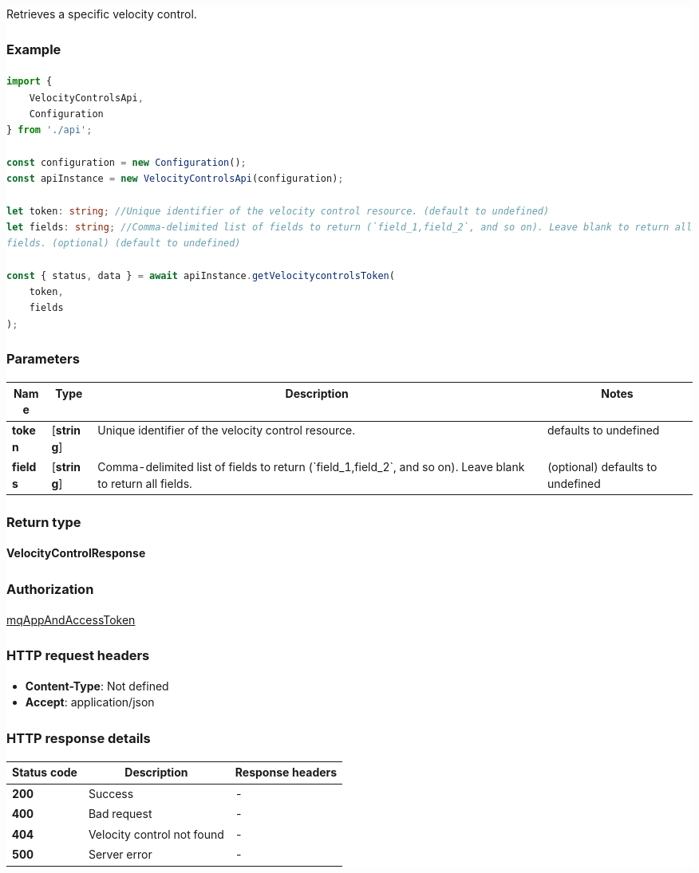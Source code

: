 Retrieves a specific velocity control.

### Example

```typescript
import {
    VelocityControlsApi,
    Configuration
} from './api';

const configuration = new Configuration();
const apiInstance = new VelocityControlsApi(configuration);

let token: string; //Unique identifier of the velocity control resource. (default to undefined)
let fields: string; //Comma-delimited list of fields to return (`field_1,field_2`, and so on). Leave blank to return all fields. (optional) (default to undefined)

const { status, data } = await apiInstance.getVelocitycontrolsToken(
    token,
    fields
);
```

### Parameters

|Name | Type | Description  | Notes|
|------------- | ------------- | ------------- | -------------|
| **token** | [**string**] | Unique identifier of the velocity control resource. | defaults to undefined|
| **fields** | [**string**] | Comma-delimited list of fields to return (&#x60;field_1,field_2&#x60;, and so on). Leave blank to return all fields. | (optional) defaults to undefined|


### Return type

**VelocityControlResponse**

### Authorization

[mqAppAndAccessToken](../README.md#mqAppAndAccessToken)

### HTTP request headers

 - **Content-Type**: Not defined
 - **Accept**: application/json


### HTTP response details
| Status code | Description | Response headers |
|-------------|-------------|------------------|
|**200** | Success |  -  |
|**400** | Bad request |  -  |
|**404** | Velocity control not found |  -  |
|**500** | Server error |  -  |
